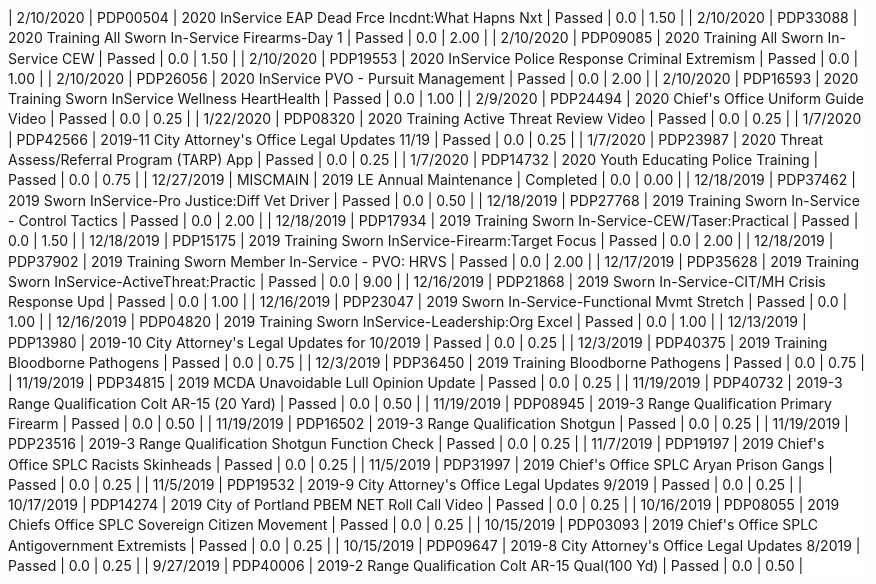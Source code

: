 | 2/10/2020 | PDP00504 | 2020 InService EAP Dead Frce Incdnt:What Hapns Nxt | Passed | 0.0 | 1.50 |
| 2/10/2020 | PDP33088 | 2020 Training All Sworn In-Service Firearms-Day 1 | Passed | 0.0 | 2.00 |
| 2/10/2020 | PDP09085 | 2020 Training All Sworn In-Service CEW | Passed | 0.0 | 1.50 |
| 2/10/2020 | PDP19553 | 2020 InService Police Response Criminal Extremism | Passed | 0.0 | 1.00 |
| 2/10/2020 | PDP26056 | 2020 InService PVO - Pursuit Management | Passed | 0.0 | 2.00 |
| 2/10/2020 | PDP16593 | 2020 Training Sworn InService Wellness HeartHealth | Passed | 0.0 | 1.00 |
| 2/9/2020 | PDP24494 | 2020 Chief's Office Uniform Guide Video | Passed | 0.0 | 0.25 |
| 1/22/2020 | PDP08320 | 2020 Training Active Threat Review Video | Passed | 0.0 | 0.25 |
| 1/7/2020 | PDP42566 | 2019-11 City Attorney's Office Legal Updates 11/19 | Passed | 0.0 | 0.25 |
| 1/7/2020 | PDP23987 | 2020 Threat Assess/Referral Program (TARP) App | Passed | 0.0 | 0.25 |
| 1/7/2020 | PDP14732 | 2020 Youth Educating Police Training | Passed | 0.0 | 0.75 |
| 12/27/2019 | MISCMAIN | 2019 LE Annual Maintenance | Completed | 0.0 | 0.00 |
| 12/18/2019 | PDP37462 | 2019 Sworn InService-Pro Justice:Diff Vet Driver | Passed | 0.0 | 0.50 |
| 12/18/2019 | PDP27768 | 2019 Training Sworn In-Service - Control Tactics | Passed | 0.0 | 2.00 |
| 12/18/2019 | PDP17934 | 2019 Training Sworn In-Service-CEW/Taser:Practical | Passed | 0.0 | 1.50 |
| 12/18/2019 | PDP15175 | 2019 Training Sworn InService-Firearm:Target Focus | Passed | 0.0 | 2.00 |
| 12/18/2019 | PDP37902 | 2019 Training Sworn Member In-Service - PVO: HRVS | Passed | 0.0 | 2.00 |
| 12/17/2019 | PDP35628 | 2019 Training Sworn InService-ActiveThreat:Practic | Passed | 0.0 | 9.00 |
| 12/16/2019 | PDP21868 | 2019 Sworn In-Service-CIT/MH Crisis Response Upd | Passed | 0.0 | 1.00 |
| 12/16/2019 | PDP23047 | 2019 Sworn In-Service-Functional Mvmt Stretch | Passed | 0.0 | 1.00 |
| 12/16/2019 | PDP04820 | 2019 Training Sworn InService-Leadership:Org Excel | Passed | 0.0 | 1.00 |
| 12/13/2019 | PDP13980 | 2019-10 City Attorney's Legal Updates for 10/2019 | Passed | 0.0 | 0.25 |
| 12/3/2019 | PDP40375 | 2019 Training Bloodborne Pathogens | Passed | 0.0 | 0.75 |
| 12/3/2019 | PDP36450 | 2019 Training Bloodborne Pathogens | Passed | 0.0 | 0.75 |
| 11/19/2019 | PDP34815 | 2019 MCDA Unavoidable Lull Opinion Update | Passed | 0.0 | 0.25 |
| 11/19/2019 | PDP40732 | 2019-3 Range Qualification Colt AR-15 (20 Yard) | Passed | 0.0 | 0.50 |
| 11/19/2019 | PDP08945 | 2019-3 Range Qualification Primary Firearm | Passed | 0.0 | 0.50 |
| 11/19/2019 | PDP16502 | 2019-3 Range Qualification Shotgun | Passed | 0.0 | 0.25 |
| 11/19/2019 | PDP23516 | 2019-3 Range Qualification Shotgun Function Check | Passed | 0.0 | 0.25 |
| 11/7/2019 | PDP19197 | 2019 Chief's Office SPLC Racists Skinheads | Passed | 0.0 | 0.25 |
| 11/5/2019 | PDP31997 | 2019 Chief's Office SPLC Aryan Prison Gangs | Passed | 0.0 | 0.25 |
| 11/5/2019 | PDP19532 | 2019-9 City Attorney's Office Legal Updates 9/2019 | Passed | 0.0 | 0.25 |
| 10/17/2019 | PDP14274 | 2019 City of Portland PBEM NET Roll Call Video | Passed | 0.0 | 0.25 |
| 10/16/2019 | PDP08055 | 2019 Chiefs Office SPLC Sovereign Citizen Movement | Passed | 0.0 | 0.25 |
| 10/15/2019 | PDP03093 | 2019 Chief's Office SPLC Antigovernment Extremists | Passed | 0.0 | 0.25 |
| 10/15/2019 | PDP09647 | 2019-8 City Attorney's Office Legal Updates 8/2019 | Passed | 0.0 | 0.25 |
| 9/27/2019 | PDP40006 | 2019-2 Range Qualification Colt AR-15 Qual(100 Yd) | Passed | 0.0 | 0.50 |